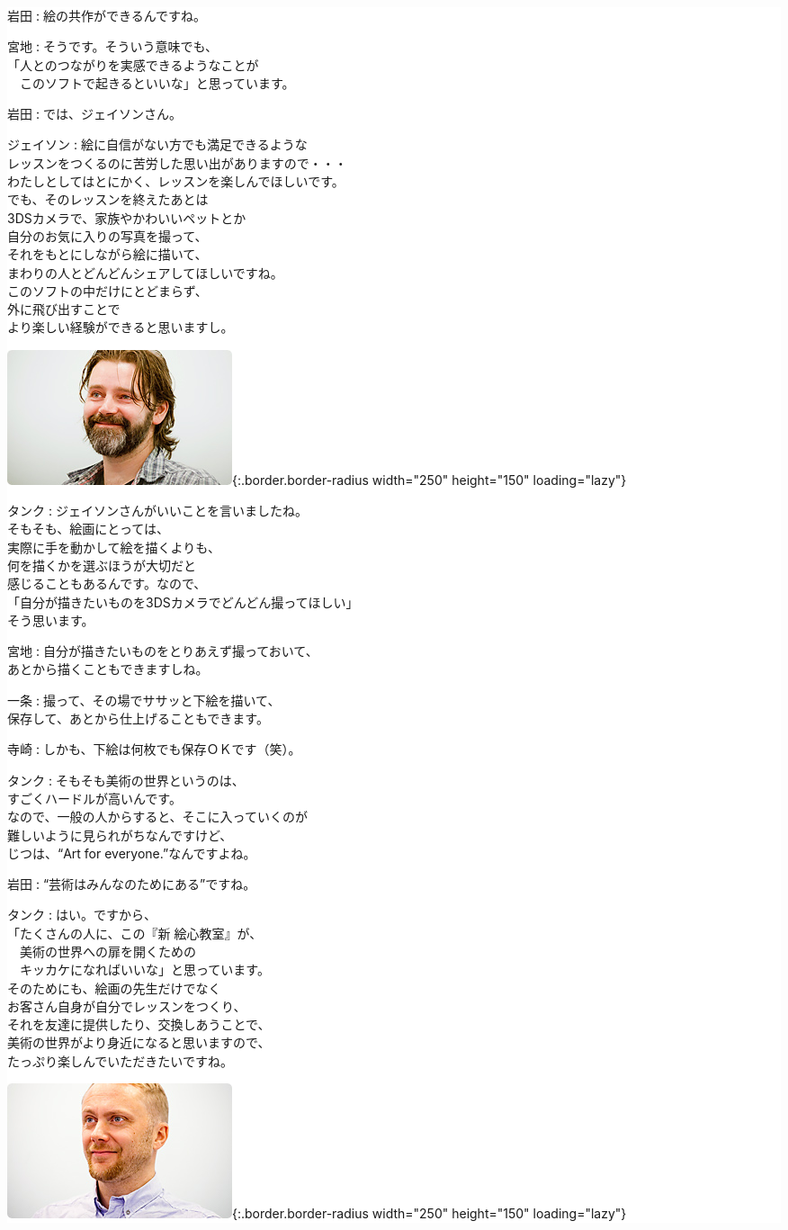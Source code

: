 岩田
: 絵の共作ができるんですね。<br>

宮地
: そうです。そういう意味でも、<br>「人とのつながりを実感できるようなことが<br>　このソフトで起きるといいな」と思っています。<br>

岩田
: では、ジェイソンさん。<br>

ジェイソン
: 絵に自信がない方でも満足できるような<br>レッスンをつくるのに苦労した思い出がありますので・・・<br>わたしとしてはとにかく、レッスンを楽しんでほしいです。<br>でも、そのレッスンを終えたあとは<br>3DSカメラで、家族やかわいいペットとか<br>自分のお気に入りの写真を撮って、<br>それをもとにしながら絵に描いて、<br>まわりの人とどんどんシェアしてほしいですね。<br>このソフトの中だけにとどまらず、<br>外に飛び出すことで<br>より楽しい経験ができると思いますし。

![](/interviews/jp/3ds/aacj/vol1/img/photo17.jpg){:.border.border-radius width="250" height="150"  loading="lazy"}

タンク
: ジェイソンさんがいいことを言いましたね。<br>そもそも、絵画にとっては、<br>実際に手を動かして絵を描くよりも、<br>何を描くかを選ぶほうが大切だと<br>感じることもあるんです。なので、<br>「自分が描きたいものを3DSカメラでどんどん撮ってほしい」<br>そう思います。<br>

宮地
: 自分が描きたいものをとりあえず撮っておいて、<br>あとから描くこともできますしね。<br>

一条
: 撮って、その場でササッと下絵を描いて、<br>保存して、あとから仕上げることもできます。<br>

寺崎
: しかも、下絵は何枚でも保存ＯＫです（笑）。<br>

タンク
: そもそも美術の世界というのは、<br>すごくハードルが高いんです。<br>なので、一般の人からすると、そこに入っていくのが<br>難しいように見られがちなんですけど、<br>じつは、“Art for everyone.”なんですよね。　<br>

岩田
: “芸術はみんなのためにある”ですね。<br>

タンク
: はい。ですから、<br>「たくさんの人に、この『新 絵心教室』が、<br>　美術の世界への扉を開くための<br>　キッカケになればいいな」と思っています。<br>そのためにも、絵画の先生だけでなく<br>お客さん自身が自分でレッスンをつくり、<br>それを友達に提供したり、交換しあうことで、<br>美術の世界がより身近になると思いますので、<br>たっぷり楽しんでいただきたいですね。

![](/interviews/jp/3ds/aacj/vol1/img/photo18.jpg){:.border.border-radius width="250" height="150"  loading="lazy"}
